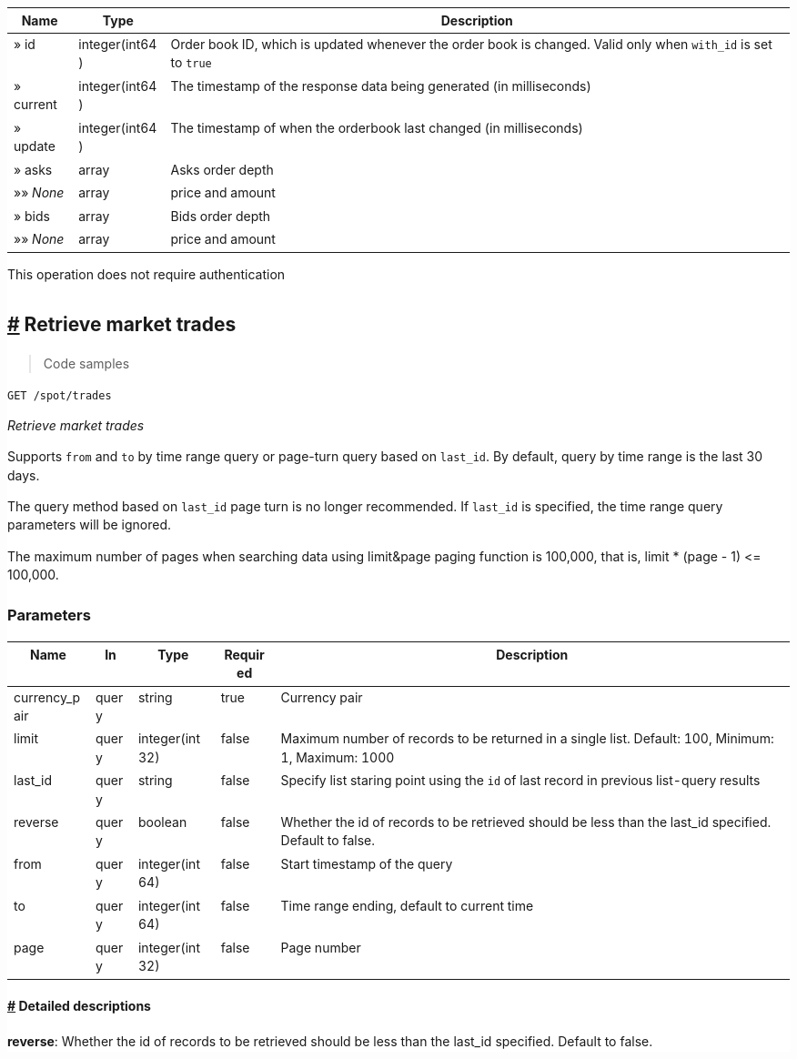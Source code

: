 | Name      | Type           | Description                                                                                                    |
| --------- | -------------- | -------------------------------------------------------------------------------------------------------------- |
| » id      | integer(int64) | Order book ID, which is updated whenever the order book is changed. Valid only when `with_id` is set to `true` |
| » current | integer(int64) | The timestamp of the response data being generated (in milliseconds)                                           |
| » update  | integer(int64) | The timestamp of when the orderbook last changed (in milliseconds)                                             |
| » asks    | array          | Asks order depth                                                                                               |
| »» _None_ | array          | price and amount                                                                                               |
| » bids    | array          | Bids order depth                                                                                               |
| »» _None_ | array          | price and amount                                                                                               |

This operation does not require authentication

## [#](#retrieve-market-trades) Retrieve market trades

> Code samples

`GET /spot/trades`

_Retrieve market trades_

Supports `from` and `to` by time range query or page-turn query based on
`last_id`. By default, query by time range is the last 30 days.

The query method based on `last_id` page turn is no longer recommended. If
`last_id` is specified, the time range query parameters will be ignored.

The maximum number of pages when searching data using limit&page paging function
is 100,000, that is, limit \* (page - 1) <= 100,000.

### Parameters

| Name          | In    | Type           | Required | Description                                                                                            |
| ------------- | ----- | -------------- | -------- | ------------------------------------------------------------------------------------------------------ |
| currency_pair | query | string         | true     | Currency pair                                                                                          |
| limit         | query | integer(int32) | false    | Maximum number of records to be returned in a single list. Default: 100, Minimum: 1, Maximum: 1000     |
| last_id       | query | string         | false    | Specify list staring point using the `id` of last record in previous list-query results                |
| reverse       | query | boolean        | false    | Whether the id of records to be retrieved should be less than the last_id specified. Default to false. |
| from          | query | integer(int64) | false    | Start timestamp of the query                                                                           |
| to            | query | integer(int64) | false    | Time range ending, default to current time                                                             |
| page          | query | integer(int32) | false    | Page number                                                                                            |

#### [#](#detailed-descriptions-9) Detailed descriptions

**reverse**: Whether the id of records to be retrieved should be less than the
last_id specified. Default to false.
